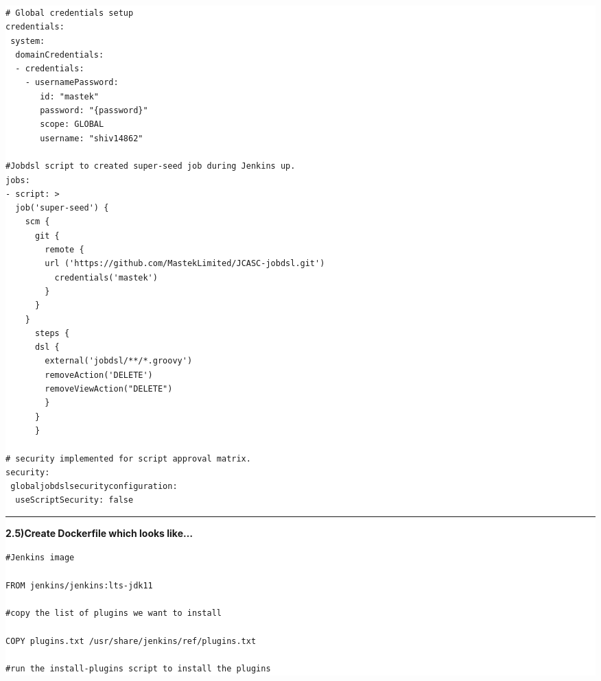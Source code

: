     # Global credentials setup
    credentials:
     system:
      domainCredentials:
      - credentials:
        - usernamePassword:
           id: "mastek"
           password: "{password}"
           scope: GLOBAL
           username: "shiv14862"

    #Jobdsl script to created super-seed job during Jenkins up.
    jobs:
    - script: >
      job('super-seed') {
        scm {
          git {
            remote {
            url ('https://github.com/MastekLimited/JCASC-jobdsl.git')
              credentials('mastek')
            }
          }
        }
          steps {
          dsl {
            external('jobdsl/**/*.groovy')
            removeAction('DELETE')
            removeViewAction("DELETE")
            }
          }
          }

    # security implemented for script approval matrix.
    security:
     globaljobdslsecurityconfiguration:
      useScriptSecurity: false



    
    
---------------------------------------------------------------------------------------------------------------------------------------------------------------------------------

**2.5)Create Dockerfile which looks like…**

    #Jenkins image

    FROM jenkins/jenkins:lts-jdk11

    #copy the list of plugins we want to install

    COPY plugins.txt /usr/share/jenkins/ref/plugins.txt

    #run the install-plugins script to install the plugins
